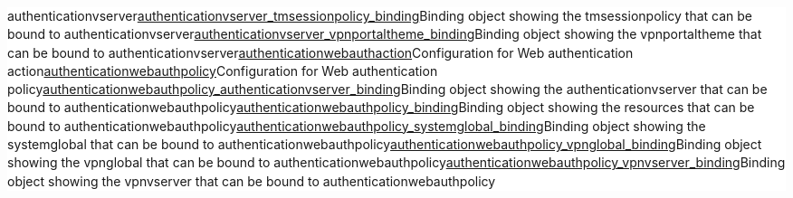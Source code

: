 authenticationvserver</td></tr><tr><td><a href=".././authenticationvserver_tmsessionpolicy_binding/authenticationvserver_tmsessionpolicy_binding/">authenticationvserver_tmsessionpolicy_binding</a></td><td>Binding object showing the tmsessionpolicy that can be bound to authenticationvserver</td></tr><tr><td><a href=".././authenticationvserver_vpnportaltheme_binding/authenticationvserver_vpnportaltheme_binding/">authenticationvserver_vpnportaltheme_binding</a></td><td>Binding object showing the vpnportaltheme that can be bound to authenticationvserver</td></tr><tr><td><a href=".././authenticationwebauthaction/authenticationwebauthaction/">authenticationwebauthaction</a></td><td>Configuration for Web authentication action</td></tr><tr><td><a href=".././authenticationwebauthpolicy/authenticationwebauthpolicy/">authenticationwebauthpolicy</a></td><td>Configuration for Web authentication policy</td></tr><tr><td><a href=".././authenticationwebauthpolicy_authenticationvserver_binding/authenticationwebauthpolicy_authenticationvserver_binding/">authenticationwebauthpolicy_authenticationvserver_binding</a></td><td>Binding object showing the authenticationvserver that can be bound to authenticationwebauthpolicy</td></tr><tr><td><a href=".././authenticationwebauthpolicy_binding/authenticationwebauthpolicy_binding/">authenticationwebauthpolicy_binding</a></td><td>Binding object showing the resources that can be bound to authenticationwebauthpolicy</td></tr><tr><td><a href=".././authenticationwebauthpolicy_systemglobal_binding/authenticationwebauthpolicy_systemglobal_binding/">authenticationwebauthpolicy_systemglobal_binding</a></td><td>Binding object showing the systemglobal that can be bound to authenticationwebauthpolicy</td></tr><tr><td><a href=".././authenticationwebauthpolicy_vpnglobal_binding/authenticationwebauthpolicy_vpnglobal_binding/">authenticationwebauthpolicy_vpnglobal_binding</a></td><td>Binding object showing the vpnglobal that can be bound to authenticationwebauthpolicy</td></tr><tr><td><a href=".././authenticationwebauthpolicy_vpnvserver_binding/authenticationwebauthpolicy_vpnvserver_binding/">authenticationwebauthpolicy_vpnvserver_binding</a></td><td>Binding object showing the vpnvserver that can be bound to authenticationwebauthpolicy</td></tr></tbody></table>

